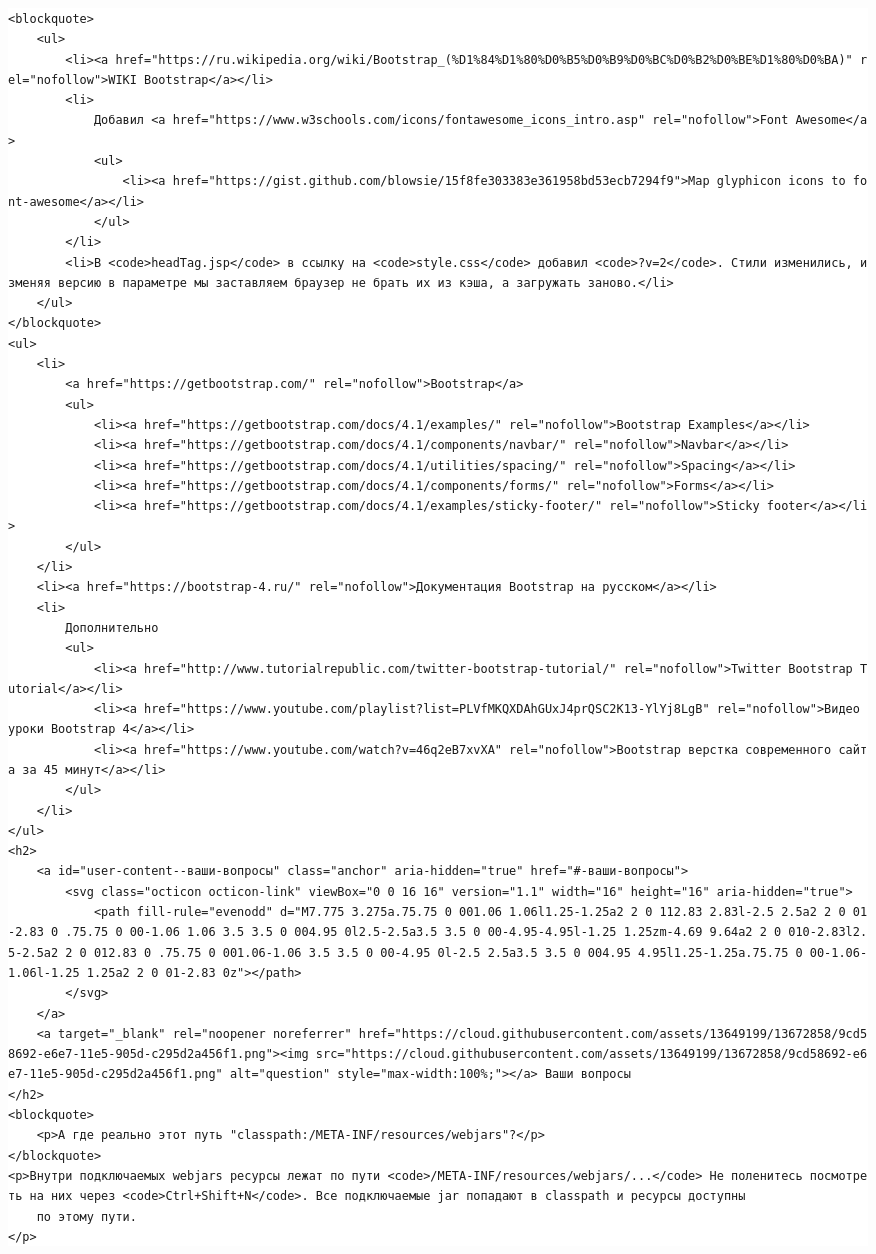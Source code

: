     <blockquote>
        <ul>
            <li><a href="https://ru.wikipedia.org/wiki/Bootstrap_(%D1%84%D1%80%D0%B5%D0%B9%D0%BC%D0%B2%D0%BE%D1%80%D0%BA)" rel="nofollow">WIKI Bootstrap</a></li>
            <li>
                Добавил <a href="https://www.w3schools.com/icons/fontawesome_icons_intro.asp" rel="nofollow">Font Awesome</a>
                <ul>
                    <li><a href="https://gist.github.com/blowsie/15f8fe303383e361958bd53ecb7294f9">Map glyphicon icons to font-awesome</a></li>
                </ul>
            </li>
            <li>В <code>headTag.jsp</code> в ссылку на <code>style.css</code> добавил <code>?v=2</code>. Стили изменились, изменяя версию в параметре мы заставляем браузер не брать их из кэша, а загружать заново.</li>
        </ul>
    </blockquote>
    <ul>
        <li>
            <a href="https://getbootstrap.com/" rel="nofollow">Bootstrap</a>
            <ul>
                <li><a href="https://getbootstrap.com/docs/4.1/examples/" rel="nofollow">Bootstrap Examples</a></li>
                <li><a href="https://getbootstrap.com/docs/4.1/components/navbar/" rel="nofollow">Navbar</a></li>
                <li><a href="https://getbootstrap.com/docs/4.1/utilities/spacing/" rel="nofollow">Spacing</a></li>
                <li><a href="https://getbootstrap.com/docs/4.1/components/forms/" rel="nofollow">Forms</a></li>
                <li><a href="https://getbootstrap.com/docs/4.1/examples/sticky-footer/" rel="nofollow">Sticky footer</a></li>
            </ul>
        </li>
        <li><a href="https://bootstrap-4.ru/" rel="nofollow">Документация Bootstrap на русском</a></li>
        <li>
            Дополнительно
            <ul>
                <li><a href="http://www.tutorialrepublic.com/twitter-bootstrap-tutorial/" rel="nofollow">Twitter Bootstrap Tutorial</a></li>
                <li><a href="https://www.youtube.com/playlist?list=PLVfMKQXDAhGUxJ4prQSC2K13-YlYj8LgB" rel="nofollow">Видео уроки Bootstrap 4</a></li>
                <li><a href="https://www.youtube.com/watch?v=46q2eB7xvXA" rel="nofollow">Bootstrap верстка современного сайта за 45 минут</a></li>
            </ul>
        </li>
    </ul>
    <h2>
        <a id="user-content--ваши-вопросы" class="anchor" aria-hidden="true" href="#-ваши-вопросы">
            <svg class="octicon octicon-link" viewBox="0 0 16 16" version="1.1" width="16" height="16" aria-hidden="true">
                <path fill-rule="evenodd" d="M7.775 3.275a.75.75 0 001.06 1.06l1.25-1.25a2 2 0 112.83 2.83l-2.5 2.5a2 2 0 01-2.83 0 .75.75 0 00-1.06 1.06 3.5 3.5 0 004.95 0l2.5-2.5a3.5 3.5 0 00-4.95-4.95l-1.25 1.25zm-4.69 9.64a2 2 0 010-2.83l2.5-2.5a2 2 0 012.83 0 .75.75 0 001.06-1.06 3.5 3.5 0 00-4.95 0l-2.5 2.5a3.5 3.5 0 004.95 4.95l1.25-1.25a.75.75 0 00-1.06-1.06l-1.25 1.25a2 2 0 01-2.83 0z"></path>
            </svg>
        </a>
        <a target="_blank" rel="noopener noreferrer" href="https://cloud.githubusercontent.com/assets/13649199/13672858/9cd58692-e6e7-11e5-905d-c295d2a456f1.png"><img src="https://cloud.githubusercontent.com/assets/13649199/13672858/9cd58692-e6e7-11e5-905d-c295d2a456f1.png" alt="question" style="max-width:100%;"></a> Ваши вопросы
    </h2>
    <blockquote>
        <p>А где реально этот путь "classpath:/META-INF/resources/webjars"?</p>
    </blockquote>
    <p>Внутри подключаемых webjars ресурсы лежат по пути <code>/META-INF/resources/webjars/...</code> Не поленитесь посмотреть на них через <code>Ctrl+Shift+N</code>. Все подключаемые jar попадают в classpath и ресурсы доступны
        по этому пути.
    </p>